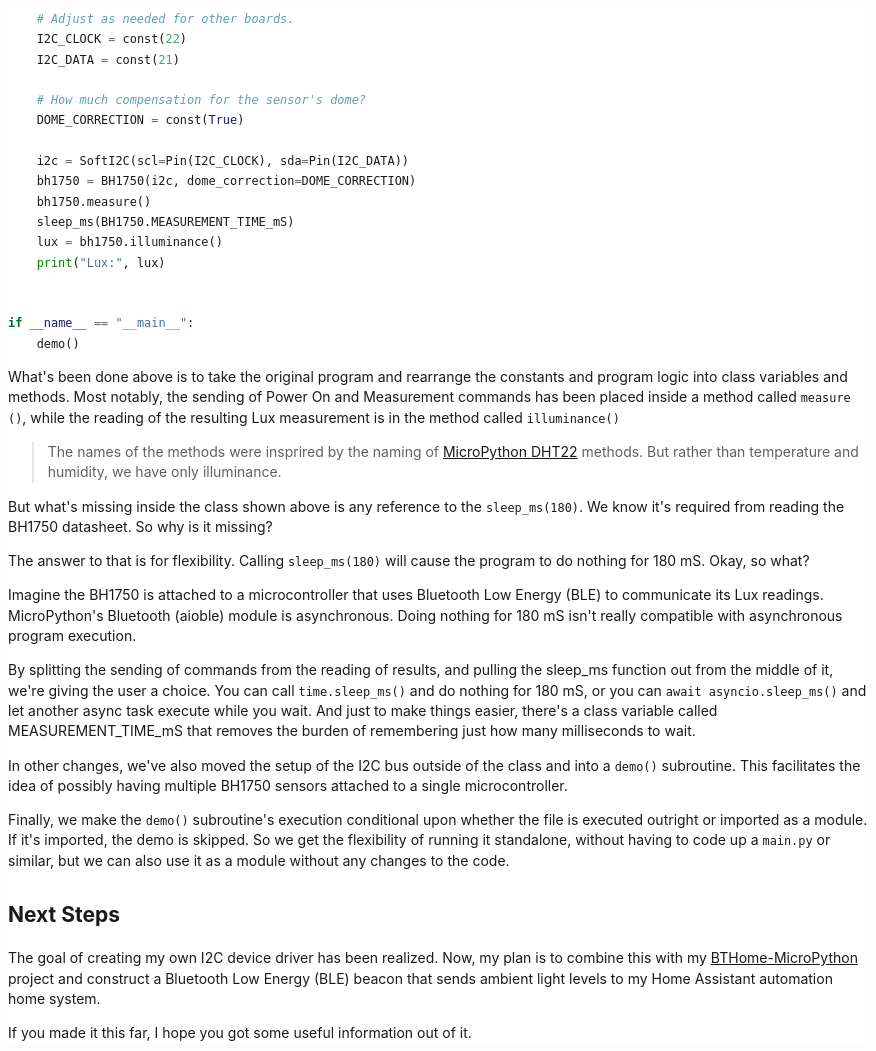 ```py
    # Adjust as needed for other boards.
    I2C_CLOCK = const(22)
    I2C_DATA = const(21)

    # How much compensation for the sensor's dome?
    DOME_CORRECTION = const(True)

    i2c = SoftI2C(scl=Pin(I2C_CLOCK), sda=Pin(I2C_DATA))
    bh1750 = BH1750(i2c, dome_correction=DOME_CORRECTION)
    bh1750.measure()
    sleep_ms(BH1750.MEASUREMENT_TIME_mS)
    lux = bh1750.illuminance()
    print("Lux:", lux)


if __name__ == "__main__":
    demo()
```

What's been done above is to take the original program and rearrange the constants and program logic into class variables and methods. Most notably, the sending of Power On and Measurement commands has been placed inside a method called `measure()`, while the reading of the resulting Lux measurement is in the method called `illuminance()`

> The names of the methods were insprired by the naming of [MicroPython DHT22](https://docs.micropython.org/en/latest/esp32/quickref.html#dht-driver) methods. But rather than temperature and humidity, we have only illuminance.

But what's missing inside the class shown above is any reference to the `sleep_ms(180)`. We know it's required from reading the BH1750 datasheet. So why is it missing?

The answer to that is for flexibility. Calling `sleep_ms(180)` will cause the program to do nothing for 180 mS. Okay, so what?

Imagine the BH1750 is attached to a microcontroller that uses Bluetooth Low Energy (BLE) to communicate its Lux readings. MicroPython's Bluetooth (aioble) module is asynchronous. Doing nothing for 180 mS isn't really compatible with asynchronous program execution.

By splitting the sending of commands from the reading of results, and pulling the sleep_ms function out from the middle of it, we're giving the user a choice. You can call `time.sleep_ms()` and do nothing for 180 mS, or you can `await asyncio.sleep_ms()` and let another async task execute while you wait. And just to make things easier, there's a class variable called MEASUREMENT_TIME_mS that removes the burden of remembering just how many milliseconds to wait.

In other changes, we've also moved the setup of the I2C bus outside of the class and into a `demo()` subroutine. This facilitates the idea of possibly having multiple BH1750 sensors attached to a single microcontroller.

Finally, we make the `demo()` subroutine's execution conditional upon whether the file is executed outright or imported as a module. If it's imported, the demo is skipped. So we get the flexibility of running it standalone, without having to code up a `main.py` or similar, but we can also use it as a module without any changes to the code.

## Next Steps
The goal of creating my own I2C device driver has been realized. Now, my plan is to combine this with my [BTHome-MicroPython](https://github.com/DavesCodeMusings/BTHome-MicroPython) project and construct a Bluetooth Low Energy (BLE) beacon that sends ambient light levels to my Home Assistant automation home system.

If you made it this far, I hope you got some useful information out of it.
